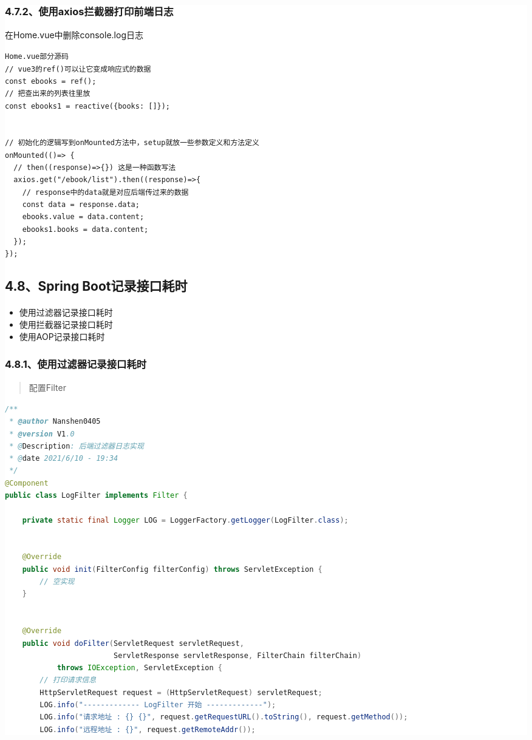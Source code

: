 ### 4.7.2、使用axios拦截器打印前端日志

在Home.vue中删除console.log日志

```vue
Home.vue部分源码
// vue3的ref()可以让它变成响应式的数据
const ebooks = ref();
// 把查出来的列表往里放
const ebooks1 = reactive({books: []});


// 初始化的逻辑写到onMounted方法中，setup就放一些参数定义和方法定义
onMounted(()=> {
  // then((response)=>{}) 这是一种函数写法
  axios.get("/ebook/list").then((response)=>{
    // response中的data就是对应后端传过来的数据
    const data = response.data;
    ebooks.value = data.content;
    ebooks1.books = data.content;
  });
});
```



## 4.8、Spring Boot记录接口耗时

- 使用过滤器记录接口耗时
- 使用拦截器记录接口耗时
- 使用AOP记录接口耗时



### 4.8.1、使用过滤器记录接口耗时

> 配置Filter

```java
/**
 * @author Nanshen0405
 * @version V1.0
 * @Description: 后端过滤器日志实现
 * @date 2021/6/10 - 19:34
 */
@Component
public class LogFilter implements Filter {

    private static final Logger LOG = LoggerFactory.getLogger(LogFilter.class);


    @Override
    public void init(FilterConfig filterConfig) throws ServletException {
        // 空实现
    }


    @Override
    public void doFilter(ServletRequest servletRequest,
                         ServletResponse servletResponse, FilterChain filterChain)
            throws IOException, ServletException {
        // 打印请求信息
        HttpServletRequest request = (HttpServletRequest) servletRequest;
        LOG.info("------------- LogFilter 开始 -------------");
        LOG.info("请求地址 : {} {}", request.getRequestURL().toString(), request.getMethod());
        LOG.info("远程地址 : {}", request.getRemoteAddr());

```
